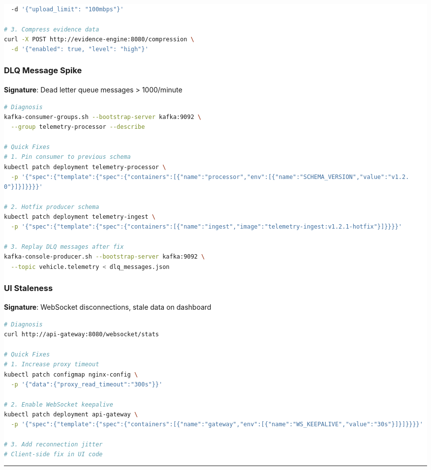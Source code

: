 ```bash
  -d '{"upload_limit": "100mbps"}'

# 3. Compress evidence data
curl -X POST http://evidence-engine:8080/compression \
  -d '{"enabled": true, "level": "high"}'
```

### DLQ Message Spike
**Signature**: Dead letter queue messages > 1000/minute
```bash
# Diagnosis
kafka-consumer-groups.sh --bootstrap-server kafka:9092 \
  --group telemetry-processor --describe

# Quick Fixes
# 1. Pin consumer to previous schema
kubectl patch deployment telemetry-processor \
  -p '{"spec":{"template":{"spec":{"containers":[{"name":"processor","env":[{"name":"SCHEMA_VERSION","value":"v1.2.0"}]}]}}}}'

# 2. Hotfix producer schema
kubectl patch deployment telemetry-ingest \
  -p '{"spec":{"template":{"spec":{"containers":[{"name":"ingest","image":"telemetry-ingest:v1.2.1-hotfix"}]}}}}'

# 3. Replay DLQ messages after fix
kafka-console-producer.sh --bootstrap-server kafka:9092 \
  --topic vehicle.telemetry < dlq_messages.json
```

### UI Staleness
**Signature**: WebSocket disconnections, stale data on dashboard
```bash
# Diagnosis
curl http://api-gateway:8080/websocket/stats

# Quick Fixes
# 1. Increase proxy timeout
kubectl patch configmap nginx-config \
  -p '{"data":{"proxy_read_timeout":"300s"}}'

# 2. Enable WebSocket keepalive
kubectl patch deployment api-gateway \
  -p '{"spec":{"template":{"spec":{"containers":[{"name":"gateway","env":[{"name":"WS_KEEPALIVE","value":"30s"}]}]}}}}'

# 3. Add reconnection jitter
# Client-side fix in UI code
```

---
